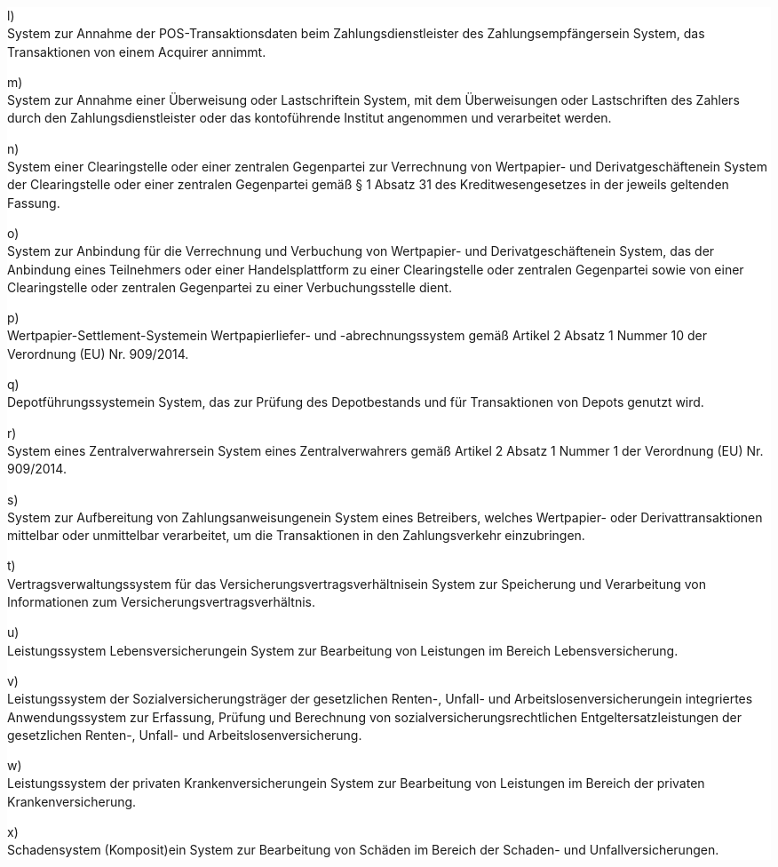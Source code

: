 l)  
System zur Annahme der POS-Transaktionsdaten beim Zahlungsdienstleister des Zahlungsempfängersein System, das Transaktionen von einem Acquirer annimmt.

m)  
System zur Annahme einer Überweisung oder Lastschriftein System, mit dem Überweisungen oder Lastschriften des Zahlers durch den Zahlungsdienstleister oder das kontoführende Institut angenommen und verarbeitet werden.

n)  
System einer Clearingstelle oder einer zentralen Gegenpartei zur Verrechnung von Wertpapier- und Derivatgeschäftenein System der Clearingstelle oder einer zentralen Gegenpartei gemäß § 1 Absatz 31 des Kreditwesengesetzes in der jeweils geltenden Fassung.

o)  
System zur Anbindung für die Verrechnung und Verbuchung von Wertpapier- und Derivatgeschäftenein System, das der Anbindung eines Teilnehmers oder einer Handelsplattform zu einer Clearingstelle oder zentralen Gegenpartei sowie von einer Clearingstelle oder zentralen Gegenpartei zu einer Verbuchungsstelle dient.

p)  
Wertpapier-Settlement-Systemein Wertpapierliefer- und -abrechnungssystem gemäß Artikel 2 Absatz 1 Nummer 10 der Verordnung (EU) Nr. 909/2014.

q)  
Depotführungssystemein System, das zur Prüfung des Depotbestands und für Transaktionen von Depots genutzt wird.

r)  
System eines Zentralverwahrersein System eines Zentralverwahrers gemäß Artikel 2 Absatz 1 Nummer 1 der Verordnung (EU) Nr. 909/2014.

s)  
System zur Aufbereitung von Zahlungsanweisungenein System eines Betreibers, welches Wertpapier- oder Derivattransaktionen mittelbar oder unmittelbar verarbeitet, um die Transaktionen in den Zahlungsverkehr einzubringen.

t)  
Vertragsverwaltungssystem für das Versicherungsvertragsverhältnisein System zur Speicherung und Verarbeitung von Informationen zum Versicherungsvertragsverhältnis.

u)  
Leistungssystem Lebensversicherungein System zur Bearbeitung von Leistungen im Bereich Lebensversicherung.

v)  
Leistungssystem der Sozialversicherungsträger der gesetzlichen Renten-, Unfall- und Arbeitslosenversicherungein integriertes Anwendungssystem zur Erfassung, Prüfung und Berechnung von sozialversicherungsrechtlichen Entgeltersatzleistungen der gesetzlichen Renten-, Unfall- und Arbeitslosenversicherung.

w)  
Leistungssystem der privaten Krankenversicherungein System zur Bearbeitung von Leistungen im Bereich der privaten Krankenversicherung.

x)  
Schadensystem (Komposit)ein System zur Bearbeitung von Schäden im Bereich der Schaden- und Unfallversicherungen.
